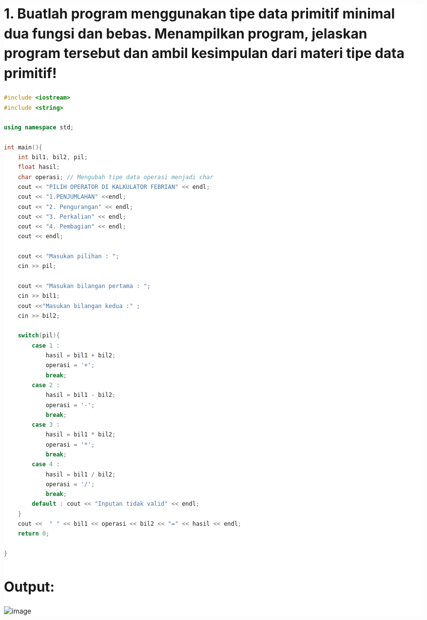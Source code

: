 # 1. Buatlah program menggunakan tipe data primitif minimal dua fungsi dan bebas. Menampilkan program, jelaskan program tersebut dan ambil kesimpulan dari materi tipe data primitif!

```C++
#include <iostream>
#include <string>

using namespace std;

int main(){
    int bil1, bil2, pil;
    float hasil;
    char operasi; // Mengubah tipe data operasi menjadi char
    cout << "PILIH OPERATOR DI KALKULATOR FEBRIAN" << endl;
    cout << "1.PENJUMLAHAN" <<endl;
    cout << "2. Pengurangan" << endl;
    cout << "3. Perkalian" << endl;
    cout << "4. Pembagian" << endl;
    cout << endl;
    
    cout << "Masukan pilihan : ";
    cin >> pil;

    cout << "Masukan bilangan pertama : ";
    cin >> bil1;
    cout <<"Masukan bilangan kedua :" ;
    cin >> bil2;

    switch(pil){
        case 1 : 
            hasil = bil1 + bil2; 
            operasi = '+';
            break;
        case 2 : 
            hasil = bil1 - bil2; 
            operasi = '-';
            break;
        case 3 : 
            hasil = bil1 * bil2; 
            operasi = '*';
            break;
        case 4 : 
            hasil = bil1 / bil2; 
            operasi = '/';
            break;
        default : cout << "Inputan tidak valid" << endl;
    }
    cout <<  " " << bil1 << operasi << bil2 << "=" << hasil << endl;
    return 0;

}     

```
# Output:
![image](https://github.com/Febrianfalihalwafi/Struktur-Data-Assignment/assets/162521180/9502de47-cfa4-454d-aa91-4dbc3dcf4c1b)<br/>
